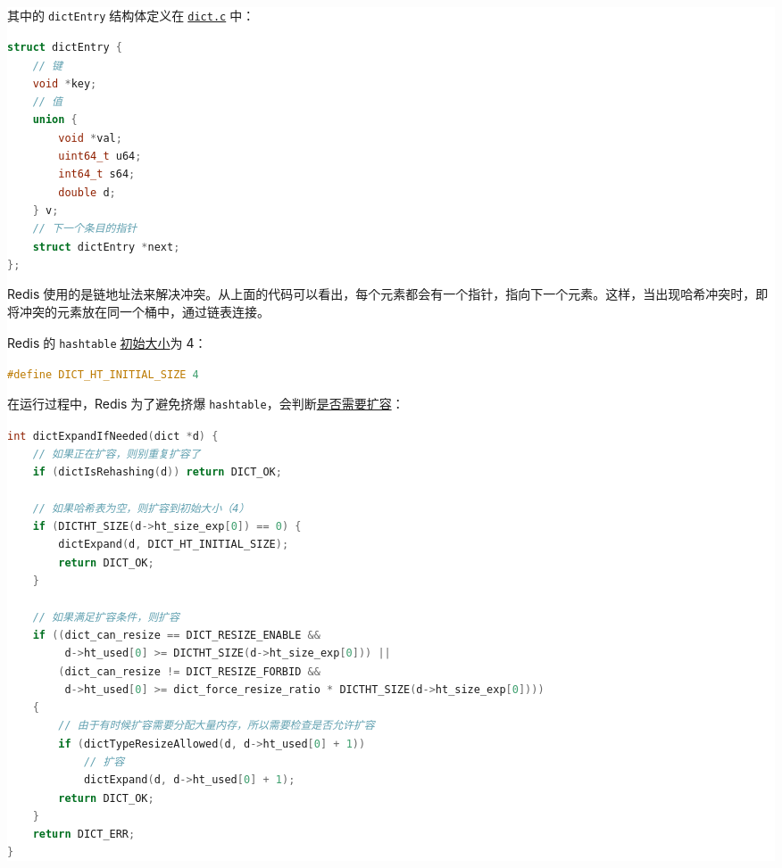 其中的 `dictEntry` 结构体定义在 [`dict.c`](https://github.com/redis/redis/blob/8.0/src/dict.c#L45) 中：

```c
struct dictEntry {
    // 键
    void *key;
    // 值
    union {
        void *val;
        uint64_t u64;
        int64_t s64;
        double d;
    } v;
    // 下一个条目的指针
    struct dictEntry *next;
};
```

Redis 使用的是链地址法来解决冲突。从上面的代码可以看出，每个元素都会有一个指针，指向下一个元素。这样，当出现哈希冲突时，即将冲突的元素放在同一个桶中，通过链表连接。

Redis 的 `hashtable` [初始大小](https://github.com/redis/redis/blob/8.0/deps/hiredis/dict.h#L76)为 4：

```c
#define DICT_HT_INITIAL_SIZE 4
```

在运行过程中，Redis 为了避免挤爆 `hashtable`，会判断[是否需要扩容](https://github.com/redis/redis/blob/8.0/src/dict.c#L1533)：

```c
int dictExpandIfNeeded(dict *d) {
    // 如果正在扩容，则别重复扩容了
    if (dictIsRehashing(d)) return DICT_OK;

    // 如果哈希表为空，则扩容到初始大小（4）
    if (DICTHT_SIZE(d->ht_size_exp[0]) == 0) {
        dictExpand(d, DICT_HT_INITIAL_SIZE);
        return DICT_OK;
    }
    
    // 如果满足扩容条件，则扩容
    if ((dict_can_resize == DICT_RESIZE_ENABLE &&
         d->ht_used[0] >= DICTHT_SIZE(d->ht_size_exp[0])) ||
        (dict_can_resize != DICT_RESIZE_FORBID &&
         d->ht_used[0] >= dict_force_resize_ratio * DICTHT_SIZE(d->ht_size_exp[0])))
    {
        // 由于有时候扩容需要分配大量内存，所以需要检查是否允许扩容
        if (dictTypeResizeAllowed(d, d->ht_used[0] + 1))
            // 扩容
            dictExpand(d, d->ht_used[0] + 1);
        return DICT_OK;
    }
    return DICT_ERR;
}
```


[^1]: [How to Install and Use Redis on Windows 11](https://redis.io/blog/install-redis-windows-11/)
[^2]: [Redis data structures](https://redis.io/glossary/redis-data-structures/)
[^3]: [What is Redis and how does it work Internally](https://medium.com/@ayushsaxena823/what-is-redis-and-how-does-it-work-cfe2853eb9a9)
[^4]: [An In-Depth Look Into the Internal Workings of Redis](https://betterprogramming.pub/internals-workings-of-redis-718f5871be84)
[^5]: [A little internal on Redis hash table implementation](https://kousiknath.medium.com/a-little-internal-on-redis-key-value-storage-implementation-fdf96bac7453)
[^6]: [Redis 数据结构底层实现](https://segmentfault.com/a/1190000040206818#item-8)
[^7]: [Redis 详解](https://blog.csdn.net/weixin_41915314/article/details/117157854)